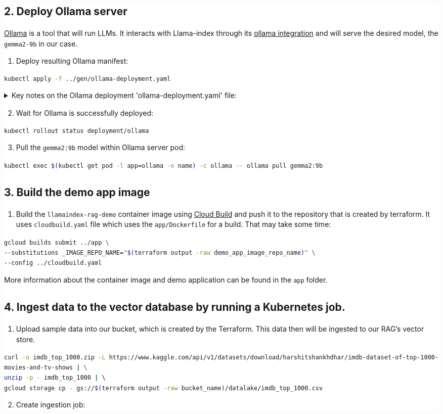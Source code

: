 ## 2.  Deploy Ollama server

   [Ollama](https://ollama.com/) is a tool that will run LLMs. It interacts with Llama-index through its [ollama integration](https://docs.llamaindex.ai/en/stable/api_reference/llms/ollama/) and will serve the desired model, the `gemma2-9b` in our case.

   1. Deploy resulting Ollama manifest:

```bash
kubectl apply -f ../gen/ollama-deployment.yaml
```
<details><summary>Key notes on the Ollama deployment 'ollama-deployment.yaml' file: </summary></details>

2. Wait for Ollama is successfully deployed:

```bash
kubectl rollout status deployment/ollama
```

   3. Pull the  `gemma2:9b` model within Ollama server pod:

```bash
kubectl exec $(kubectl get pod -l app=ollama -o name) -c ollama -- ollama pull gemma2:9b
```

## 3. Build the demo app image



   1. Build the  `llamaindex-rag-demo` container image using [Cloud Build](https://cloud.google.com/build/docs/overview) and push it to the repository that is created by terraform. It uses `cloudbuild.yaml` file which uses the `app/Dockerfile` for a build. That may take some time:

```bash
gcloud builds submit ../app \
--substitutions _IMAGE_REPO_NAME="$(terraform output -raw demo_app_image_repo_name)" \
--config ../cloudbuild.yaml
```

   More information about the container image and demo application can be found in the `app` folder.

## 4. Ingest data to the vector database by running a Kubernetes job.



   1. Upload sample data into our bucket, which is created by the Terraform. This data then will  be ingested to our RAG’s vector store.

```bash
curl -o imdb_top_1000.zip -L https://www.kaggle.com/api/v1/datasets/download/harshitshankhdhar/imdb-dataset-of-top-1000-movies-and-tv-shows | \
unzip -p - imdb_top_1000 | \         
gcloud storage cp - gs://$(terraform output -raw bucket_name)/datalake/imdb_top_1000.csv
```

   2. Create ingestion job:
